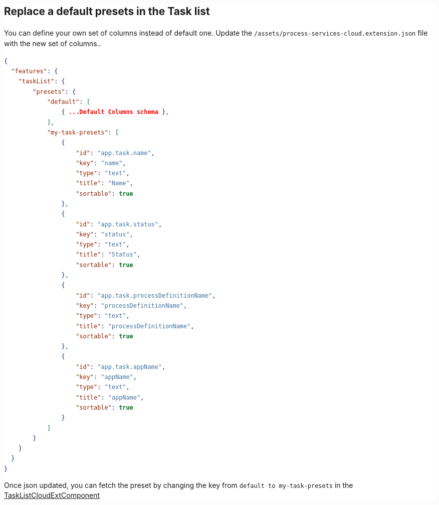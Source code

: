 ## Replace a default presets in the Task list

You can define your own set of columns instead of default one. Update the `/assets/process-services-cloud.extension.json` file with the new set of columns..

```json
{
  "features": {
    "taskList": {
        "presets": {
            "default": [
                { ...Default Columns schema },
            ],
            "my-task-presets": [
                {
                    "id": "app.task.name",
                    "key": "name",
                    "type": "text",
                    "title": "Name",
                    "sortable": true
                },
                {
                    "id": "app.task.status",
                    "key": "status",
                    "type": "text",
                    "title": "Status",
                    "sortable": true
                },
                {
                    "id": "app.task.processDefinitionName",
                    "key": "processDefinitionName",
                    "type": "text",
                    "title": "processDefinitionName",
                    "sortable": true
                },
                {
                    "id": "app.task.appName",
                    "key": "appName",
                    "type": "text",
                    "title": "appName",
                    "sortable": true
                }
            ]
        }
    }
  }
}
```

Once json updated, you can fetch the preset by changing the key from `default to my-task-presets` in the [TaskListCloudExtComponent](../../../libs/content-ee/process-services-cloud-extension/src/lib/features/task-list/components/task-list/task-list-cloud-ext.component.ts)
